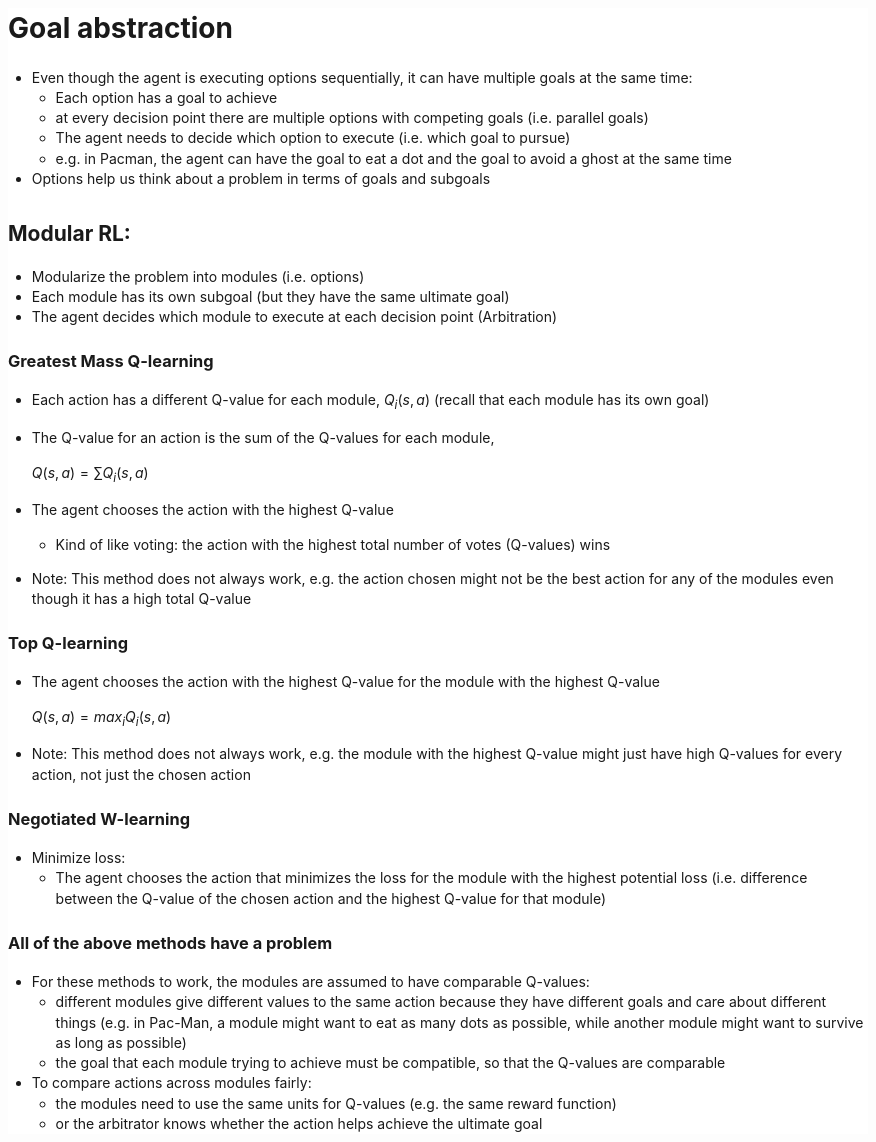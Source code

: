 # Goal abstraction

- Even though the agent is executing options sequentially, it can have multiple goals at the same time:
    - Each option has a goal to achieve
    - at every decision point there are multiple options with competing goals (i.e. parallel goals)
    - The agent needs to decide which option to execute (i.e. which goal to pursue)
    - e.g. in Pacman, the agent can have the goal to eat a dot and the goal to avoid a ghost at the same time
- Options help us think about a problem in terms of goals and subgoals

## Modular RL:

- Modularize the problem into modules (i.e. options)
- Each module has its own subgoal (but they have the same ultimate goal)
- The agent decides which module to execute at each decision point (Arbitration)

### Greatest Mass Q-learning

- Each action has a different Q-value for each module, $Q_i(s,a)$ (recall that each module has its own goal)
- The Q-value for an action is the sum of the Q-values for each module,

    $Q(s,a) = \sum Q_i(s,a)$

- The agent chooses the action with the highest Q-value
    - Kind of like voting: the action with the highest total number of votes (Q-values) wins
- Note: This method does not always work, e.g. the action chosen might not be the best action for any of the modules even though it has a high total Q-value

### Top Q-learning

- The agent chooses the action with the highest Q-value for the module with the highest Q-value

    $Q(s,a) = max_i Q_i(s,a)$

- Note: This method does not always work, e.g. the module with the highest Q-value might just have high Q-values for every action, not just the chosen action

### Negotiated W-learning

- Minimize loss:
    - The agent chooses the action that minimizes the loss for the module with the highest potential loss (i.e. difference between the Q-value of the chosen action and the highest Q-value for that module)

### All of the above methods have a problem

- For these methods to work, the modules are assumed to have comparable Q-values:
    - different modules give different values to the same action because they have different goals and care about different things (e.g. in Pac-Man, a module might want to eat as many dots as possible, while another module might want to survive as long as possible)
    - the goal that each module trying to achieve must be compatible, so that the Q-values are comparable
- To compare actions across modules fairly:
    - the modules need to use the same units for Q-values (e.g. the same reward function)
    - or the arbitrator knows whether the action helps achieve the ultimate goal
